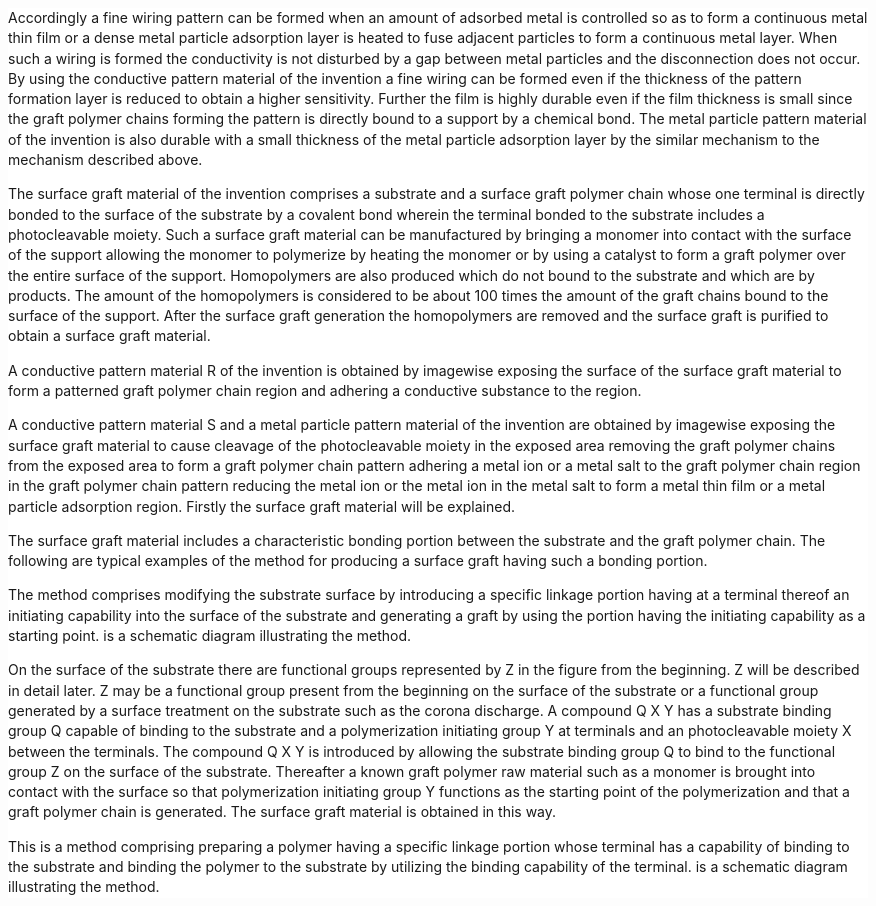 Accordingly a fine wiring pattern can be formed when an amount of adsorbed metal is controlled so as to form a continuous metal thin film or a dense metal particle adsorption layer is heated to fuse adjacent particles to form a continuous metal layer. When such a wiring is formed the conductivity is not disturbed by a gap between metal particles and the disconnection does not occur. By using the conductive pattern material of the invention a fine wiring can be formed even if the thickness of the pattern formation layer is reduced to obtain a higher sensitivity. Further the film is highly durable even if the film thickness is small since the graft polymer chains forming the pattern is directly bound to a support by a chemical bond. The metal particle pattern material of the invention is also durable with a small thickness of the metal particle adsorption layer by the similar mechanism to the mechanism described above.

The surface graft material of the invention comprises a substrate and a surface graft polymer chain whose one terminal is directly bonded to the surface of the substrate by a covalent bond wherein the terminal bonded to the substrate includes a photocleavable moiety. Such a surface graft material can be manufactured by bringing a monomer into contact with the surface of the support allowing the monomer to polymerize by heating the monomer or by using a catalyst to form a graft polymer over the entire surface of the support. Homopolymers are also produced which do not bound to the substrate and which are by products. The amount of the homopolymers is considered to be about 100 times the amount of the graft chains bound to the surface of the support. After the surface graft generation the homopolymers are removed and the surface graft is purified to obtain a surface graft material.

A conductive pattern material R of the invention is obtained by imagewise exposing the surface of the surface graft material to form a patterned graft polymer chain region and adhering a conductive substance to the region.

A conductive pattern material S and a metal particle pattern material of the invention are obtained by imagewise exposing the surface graft material to cause cleavage of the photocleavable moiety in the exposed area removing the graft polymer chains from the exposed area to form a graft polymer chain pattern adhering a metal ion or a metal salt to the graft polymer chain region in the graft polymer chain pattern reducing the metal ion or the metal ion in the metal salt to form a metal thin film or a metal particle adsorption region. Firstly the surface graft material will be explained.

The surface graft material includes a characteristic bonding portion between the substrate and the graft polymer chain. The following are typical examples of the method for producing a surface graft having such a bonding portion.

The method comprises modifying the substrate surface by introducing a specific linkage portion having at a terminal thereof an initiating capability into the surface of the substrate and generating a graft by using the portion having the initiating capability as a starting point. is a schematic diagram illustrating the method.

On the surface of the substrate there are functional groups represented by Z in the figure from the beginning. Z will be described in detail later. Z may be a functional group present from the beginning on the surface of the substrate or a functional group generated by a surface treatment on the substrate such as the corona discharge. A compound Q X Y has a substrate binding group Q capable of binding to the substrate and a polymerization initiating group Y at terminals and an photocleavable moiety X between the terminals. The compound Q X Y is introduced by allowing the substrate binding group Q to bind to the functional group Z on the surface of the substrate. Thereafter a known graft polymer raw material such as a monomer is brought into contact with the surface so that polymerization initiating group Y functions as the starting point of the polymerization and that a graft polymer chain is generated. The surface graft material is obtained in this way.

This is a method comprising preparing a polymer having a specific linkage portion whose terminal has a capability of binding to the substrate and binding the polymer to the substrate by utilizing the binding capability of the terminal. is a schematic diagram illustrating the method.
